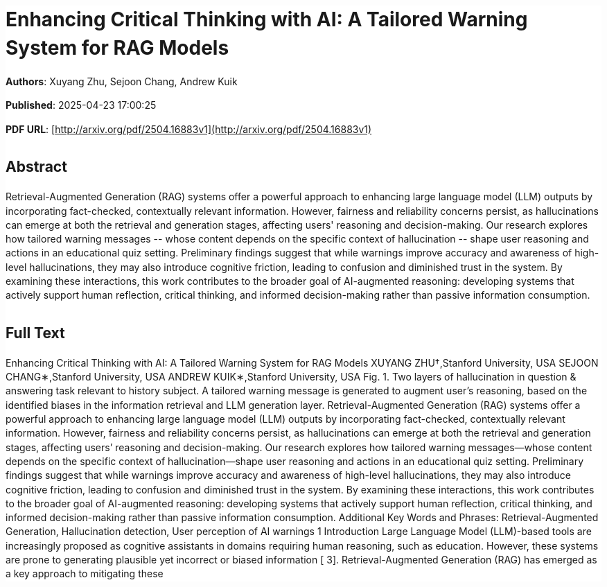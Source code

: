 # Enhancing Critical Thinking with AI: A Tailored Warning System for RAG Models

**Authors**: Xuyang Zhu, Sejoon Chang, Andrew Kuik

**Published**: 2025-04-23 17:00:25

**PDF URL**: [http://arxiv.org/pdf/2504.16883v1](http://arxiv.org/pdf/2504.16883v1)

## Abstract
Retrieval-Augmented Generation (RAG) systems offer a powerful approach to
enhancing large language model (LLM) outputs by incorporating fact-checked,
contextually relevant information. However, fairness and reliability concerns
persist, as hallucinations can emerge at both the retrieval and generation
stages, affecting users' reasoning and decision-making. Our research explores
how tailored warning messages -- whose content depends on the specific context
of hallucination -- shape user reasoning and actions in an educational quiz
setting. Preliminary findings suggest that while warnings improve accuracy and
awareness of high-level hallucinations, they may also introduce cognitive
friction, leading to confusion and diminished trust in the system. By examining
these interactions, this work contributes to the broader goal of AI-augmented
reasoning: developing systems that actively support human reflection, critical
thinking, and informed decision-making rather than passive information
consumption.

## Full Text




Enhancing Critical Thinking with AI: A Tailored Warning System for RAG
Models
XUYANG ZHU†,Stanford University, USA
SEJOON CHANG∗,Stanford University, USA
ANDREW KUIK∗,Stanford University, USA
Fig. 1. Two layers of hallucination in question & answering task relevant to history subject. A tailored warning message is generated
to augment user’s reasoning, based on the identified biases in the information retrieval and LLM generation layer.
Retrieval-Augmented Generation (RAG) systems offer a powerful approach to enhancing large language model (LLM) outputs by
incorporating fact-checked, contextually relevant information. However, fairness and reliability concerns persist, as hallucinations can
emerge at both the retrieval and generation stages, affecting users’ reasoning and decision-making. Our research explores how tailored
warning messages—whose content depends on the specific context of hallucination—shape user reasoning and actions in an educational
quiz setting. Preliminary findings suggest that while warnings improve accuracy and awareness of high-level hallucinations, they
may also introduce cognitive friction, leading to confusion and diminished trust in the system. By examining these interactions, this
work contributes to the broader goal of AI-augmented reasoning: developing systems that actively support human reflection, critical
thinking, and informed decision-making rather than passive information consumption.
Additional Key Words and Phrases: Retrieval-Augmented Generation, Hallucination detection, User perception of AI warnings
1 Introduction
Large Language Model (LLM)-based tools are increasingly proposed as cognitive assistants in domains requiring
human reasoning, such as education. However, these systems are prone to generating plausible yet incorrect or
biased information [ 3]. Retrieval-Augmented Generation (RAG) has emerged as a key approach to mitigating these